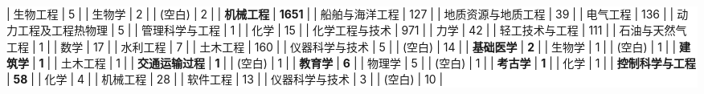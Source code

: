 | 生物工程 | 5 |
| 生物学 | 2 |
| (空白) | 2 |
| **机械工程** | **1651** |
| 船舶与海洋工程 | 127 |
| 地质资源与地质工程 | 39 |
| 电气工程 | 136 |
| 动力工程及工程热物理 | 5 |
| 管理科学与工程 | 1 |
| 化学 | 15 |
| 化学工程与技术 | 971 |
| 力学 | 42 |
| 轻工技术与工程 | 111 |
| 石油与天然气工程 | 1 |
| 数学 | 17 |
| 水利工程 | 7 |
| 土木工程 | 160 |
| 仪器科学与技术 | 5 |
| (空白) | 14 |
| **基础医学** | **2** |
| 生物学 | 1 |
| (空白) | 1 |
| **建筑学** | **1** |
| 土木工程 | 1 |
| **交通运输过程** | **1** |
| (空白) | 1 |
| **教育学** | **6** |
| 物理学 | 5 |
| (空白) | 1 |
| **考古学** | **1** |
| 化学 | 1 |
| **控制科学与工程** | **58** |
| 化学 | 4 |
| 机械工程 | 28 |
| 软件工程 | 13 |
| 仪器科学与技术 | 3 |
| (空白) | 10 |